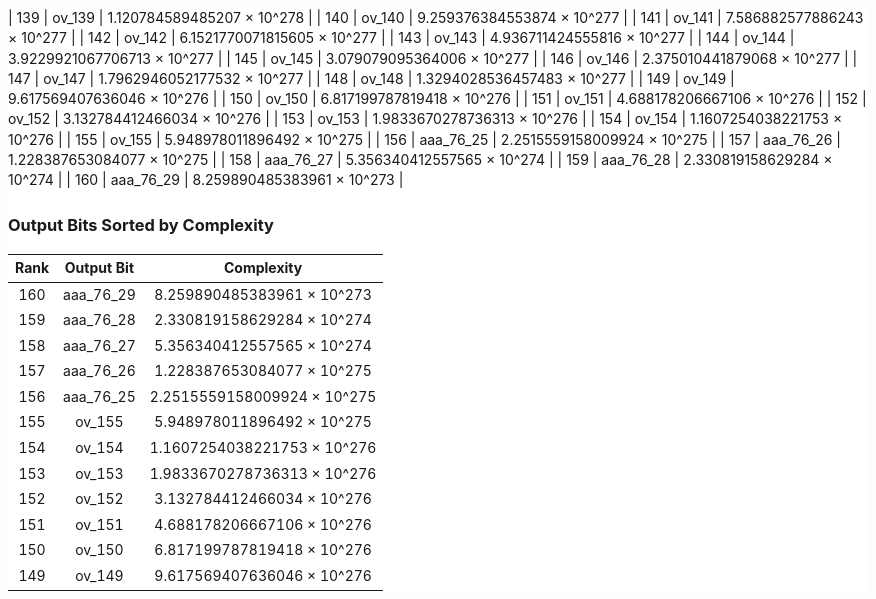 | 139 | ov_139 | 1.120784589485207 × 10^278 |
| 140 | ov_140 | 9.259376384553874 × 10^277 |
| 141 | ov_141 | 7.586882577886243 × 10^277 |
| 142 | ov_142 | 6.1521770071815605 × 10^277 |
| 143 | ov_143 | 4.936711424555816 × 10^277 |
| 144 | ov_144 | 3.9229921067706713 × 10^277 |
| 145 | ov_145 | 3.079079095364006 × 10^277 |
| 146 | ov_146 | 2.375010441879068 × 10^277 |
| 147 | ov_147 | 1.7962946052177532 × 10^277 |
| 148 | ov_148 | 1.3294028536457483 × 10^277 |
| 149 | ov_149 | 9.617569407636046 × 10^276 |
| 150 | ov_150 | 6.817199787819418 × 10^276 |
| 151 | ov_151 | 4.688178206667106 × 10^276 |
| 152 | ov_152 | 3.132784412466034 × 10^276 |
| 153 | ov_153 | 1.9833670278736313 × 10^276 |
| 154 | ov_154 | 1.1607254038221753 × 10^276 |
| 155 | ov_155 | 5.948978011896492 × 10^275 |
| 156 | aaa_76_25 | 2.2515559158009924 × 10^275 |
| 157 | aaa_76_26 | 1.228387653084077 × 10^275 |
| 158 | aaa_76_27 | 5.356340412557565 × 10^274 |
| 159 | aaa_76_28 | 2.330819158629284 × 10^274 |
| 160 | aaa_76_29 | 8.259890485383961 × 10^273 |

### Output Bits Sorted by Complexity

| Rank | Output Bit | Complexity |
|:----:|:----------:|:----------:|
| 160 | aaa_76_29 | 8.259890485383961 × 10^273 |
| 159 | aaa_76_28 | 2.330819158629284 × 10^274 |
| 158 | aaa_76_27 | 5.356340412557565 × 10^274 |
| 157 | aaa_76_26 | 1.228387653084077 × 10^275 |
| 156 | aaa_76_25 | 2.2515559158009924 × 10^275 |
| 155 | ov_155 | 5.948978011896492 × 10^275 |
| 154 | ov_154 | 1.1607254038221753 × 10^276 |
| 153 | ov_153 | 1.9833670278736313 × 10^276 |
| 152 | ov_152 | 3.132784412466034 × 10^276 |
| 151 | ov_151 | 4.688178206667106 × 10^276 |
| 150 | ov_150 | 6.817199787819418 × 10^276 |
| 149 | ov_149 | 9.617569407636046 × 10^276 |